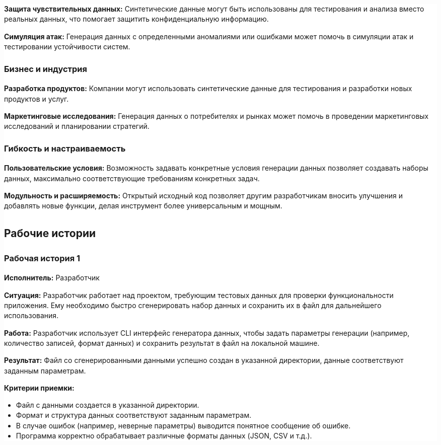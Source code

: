 **Защита чувствительных данных:**
Синтетические данные могут быть использованы для тестирования и анализа вместо реальных данных, что помогает защитить
конфиденциальную информацию.

**Симуляция атак:**
Генерация данных с определенными аномалиями или ошибками может помочь в симуляции атак и тестировании устойчивости
систем.

### Бизнес и индустрия

**Разработка продуктов:**
Компании могут использовать синтетические данные для тестирования и разработки новых продуктов и услуг.

**Маркетинговые исследования:**
Генерация данных о потребителях и рынках может помочь в проведении маркетинговых исследований и планировании стратегий.

### Гибкость и настраиваемость

**Пользовательские условия:**
Возможность задавать конкретные условия генерации данных позволяет создавать наборы данных, максимально соответствующие
требованиям конкретных задач.

**Модульность и расширяемость:**
Открытый исходный код позволяет другим разработчикам вносить улучшения и добавлять новые функции, делая инструмент более
универсальным и мощным.

## Рабочие истории

### Рабочая история 1

**Исполнитель:** Разработчик

**Ситуация:**
Разработчик работает над проектом, требующим тестовых данных для проверки функциональности приложения.
Ему необходимо быстро сгенерировать набор данных и сохранить их в файл для дальнейшего использования.

**Работа:**
Разработчик использует CLI интерфейс генератора данных, чтобы задать параметры генерации
(например, количество записей, формат данных) и сохранить результат в файл на локальной машине.

**Результат:**
Файл со сгенерированными данными успешно создан в указанной директории, данные соответствуют заданным параметрам.

**Критерии приемки:**

- Файл с данными создается в указанной директории.
- Формат и структура данных соответствуют заданным параметрам.
- В случае ошибок (например, неверные параметры) выводится понятное сообщение об ошибке.
- Программа корректно обрабатывает различные форматы данных (JSON, CSV и т.д.).
